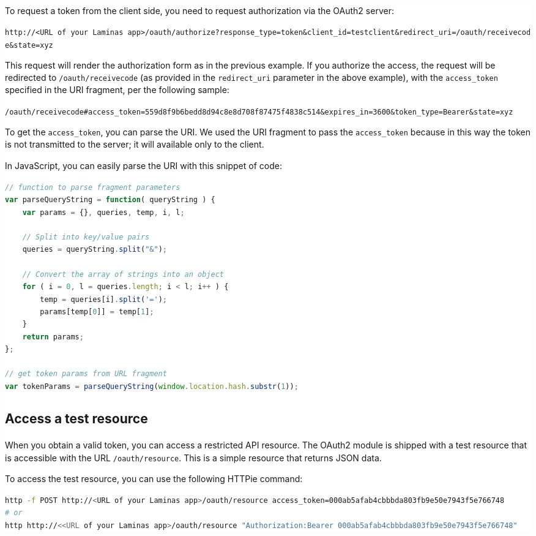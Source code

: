 To request a token from the client side, you need to request authorization via
the OAuth2 server:

```
http://<URL of your Laminas app>/oauth/authorize?response_type=token&client_id=testclient&redirect_uri=/oauth/receivecode&state=xyz
```

This request will render the authorization form as in the previous example. If
you authorize the access, the request will be redirected to `/oauth/receivecode`
(as provided in the `redirect_uri` parameter in the above example), with the
`access_token` specified in the URI fragment, per the following sample:

```
/oauth/receivecode#access_token=559d8f9b6bedd8d94c8e8d708f87475f4838c514&expires_in=3600&token_type=Bearer&state=xyz
```

To get the `access_token`, you can parse the URI. We used the URI fragment to
pass the `access_token` because in this way the token is not transmitted to the
server; it will available only to the client.

In JavaScript, you can easily parse the URI with this snippet of code:

```javascript
// function to parse fragment parameters
var parseQueryString = function( queryString ) {
    var params = {}, queries, temp, i, l;

    // Split into key/value pairs
    queries = queryString.split("&");

    // Convert the array of strings into an object
    for ( i = 0, l = queries.length; i < l; i++ ) {
        temp = queries[i].split('=');
        params[temp[0]] = temp[1];
    }
    return params;
};

// get token params from URL fragment
var tokenParams = parseQueryString(window.location.hash.substr(1));
```

Access a test resource
----------------------

When you obtain a valid token, you can access a restricted API resource. The
OAuth2 module is shipped with a test resource that is accessible with the URL
`/oauth/resource`. This is a simple resource that returns JSON data.

To access the test resource, you can use the following HTTPie command:

```bash
http -f POST http://<URL of your Laminas app>/oauth/resource access_token=000ab5afab4cbbbda803fb9e50e7943f5e766748
# or
http http://<<URL of your Laminas app>/oauth/resource "Authorization:Bearer 000ab5afab4cbbbda803fb9e50e7943f5e766748"
```
